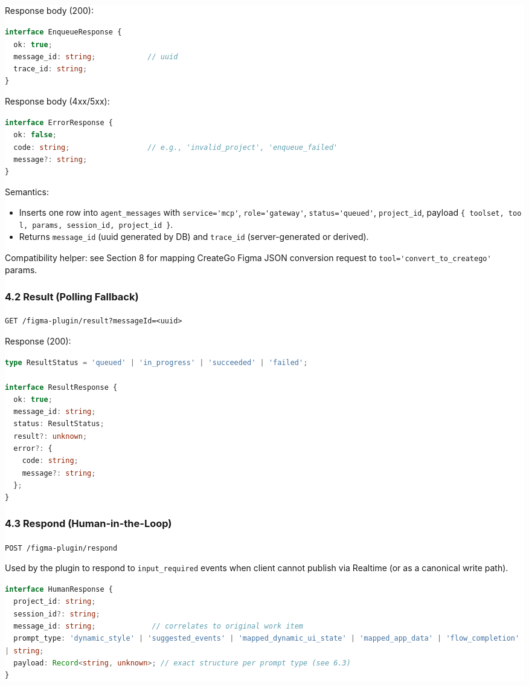 Response body (200):
```ts
interface EnqueueResponse {
  ok: true;
  message_id: string;            // uuid
  trace_id: string;
}
```

Response body (4xx/5xx):
```ts
interface ErrorResponse {
  ok: false;
  code: string;                  // e.g., 'invalid_project', 'enqueue_failed'
  message?: string;
}
```

Semantics:
- Inserts one row into `agent_messages` with `service='mcp'`, `role='gateway'`, `status='queued'`, `project_id`, payload `{ toolset, tool, params, session_id, project_id }`.
- Returns `message_id` (uuid generated by DB) and `trace_id` (server-generated or derived).

Compatibility helper: see Section 8 for mapping CreateGo Figma JSON conversion request to `tool='convert_to_creatego'` params.

### 4.2 Result (Polling Fallback)
`GET /figma-plugin/result?messageId=<uuid>`

Response (200):
```ts
type ResultStatus = 'queued' | 'in_progress' | 'succeeded' | 'failed';

interface ResultResponse {
  ok: true;
  message_id: string;
  status: ResultStatus;
  result?: unknown;
  error?: {
    code: string;
    message?: string;
  };
}
```

### 4.3 Respond (Human-in-the-Loop)
`POST /figma-plugin/respond`

Used by the plugin to respond to `input_required` events when client cannot publish via Realtime (or as a canonical write path).

```ts
interface HumanResponse {
  project_id: string;
  session_id?: string;
  message_id: string;             // correlates to original work item
  prompt_type: 'dynamic_style' | 'suggested_events' | 'mapped_dynamic_ui_state' | 'mapped_app_data' | 'flow_completion' | string;
  payload: Record<string, unknown>; // exact structure per prompt type (see 6.3)
}
```

